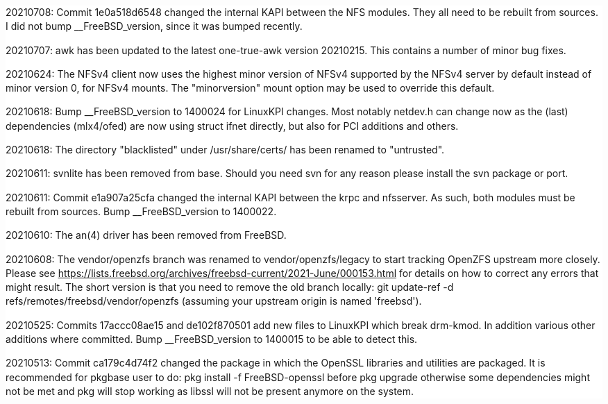 20210708:
	Commit 1e0a518d6548 changed the internal KAPI between the NFS
	modules. They all need to be rebuilt from sources.  I did not
	bump __FreeBSD_version, since it was bumped recently.

20210707:
	awk has been updated to the latest one-true-awk version 20210215.
	This contains a number of minor bug fixes.

20210624:
	The NFSv4 client now uses the highest minor version of NFSv4
	supported by the NFSv4 server by default instead of minor version 0,
	for NFSv4 mounts.
	The "minorversion" mount option may be used to override this default.

20210618:
	Bump __FreeBSD_version to 1400024 for LinuxKPI changes.
	Most notably netdev.h can change now as the (last) dependencies
	(mlx4/ofed) are now using struct ifnet directly, but also for PCI
	additions and others.

20210618:
	The directory "blacklisted" under /usr/share/certs/ has been
	renamed to "untrusted".

20210611:
	svnlite has been removed from base. Should you need svn for any reason
	please install the svn package or port.

20210611:
	Commit e1a907a25cfa changed the internal KAPI between the krpc
	and nfsserver.  As such, both modules must be rebuilt from
	sources.  Bump __FreeBSD_version to 1400022.

20210610:
	The an(4) driver has been removed from FreeBSD.

20210608:
	The vendor/openzfs branch was renamed to vendor/openzfs/legacy to
	start tracking OpenZFS upstream more closely. Please see
https://lists.freebsd.org/archives/freebsd-current/2021-June/000153.html
	for details on how to correct any errors that might result. The
	short version is that you need to remove the old branch locally:
	    git update-ref -d refs/remotes/freebsd/vendor/openzfs
	(assuming your upstream origin is named 'freebsd').

20210525:
	Commits 17accc08ae15 and de102f870501 add new files to LinuxKPI
	which break drm-kmod.  In addition various other additions where
	committed. Bump __FreeBSD_version to 1400015 to be able to
	detect this.

20210513:
	Commit ca179c4d74f2 changed the package in which the OpenSSL
	libraries and utilities are packaged.
	It is recommended for pkgbase user to do:
	pkg install -f FreeBSD-openssl
	before pkg upgrade otherwise some dependencies might not be met
	and pkg will stop working as libssl will not be present anymore
	on the system.
